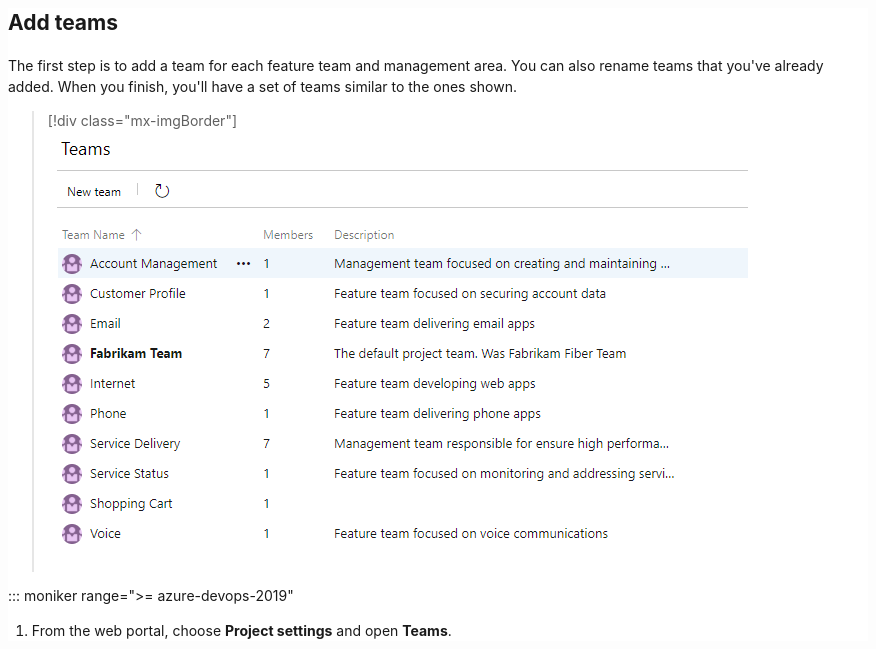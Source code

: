 
<a id="set_up"></a>
## Add teams 

The first step is to add a team for each feature team and management area. You can also rename teams that you've already added. When you finish, you'll have a set of teams similar to the ones shown.  

> [!div class="mx-imgBorder"]  
> ![Project settings, Teams](_img/config-teams/team-list.png)

::: moniker range=">= azure-devops-2019"

1. From the web portal, choose **Project settings** and open **Teams**. 
